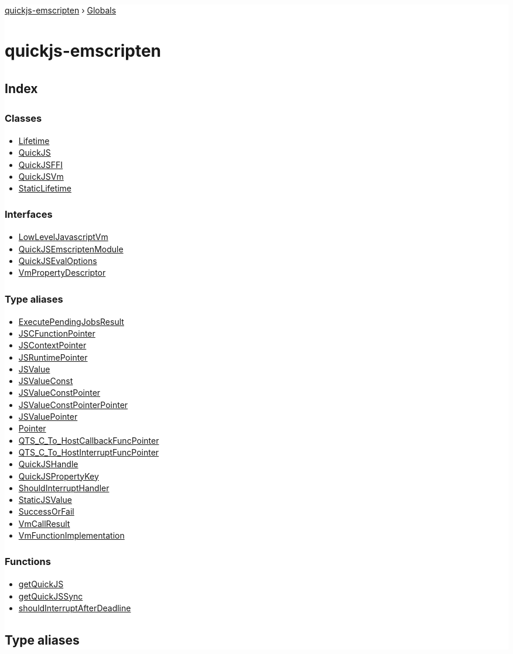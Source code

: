 [quickjs-emscripten](README.md) › [Globals](globals.md)

# quickjs-emscripten

## Index

### Classes

* [Lifetime](classes/lifetime.md)
* [QuickJS](classes/quickjs.md)
* [QuickJSFFI](classes/quickjsffi.md)
* [QuickJSVm](classes/quickjsvm.md)
* [StaticLifetime](classes/staticlifetime.md)

### Interfaces

* [LowLevelJavascriptVm](interfaces/lowleveljavascriptvm.md)
* [QuickJSEmscriptenModule](interfaces/quickjsemscriptenmodule.md)
* [QuickJSEvalOptions](interfaces/quickjsevaloptions.md)
* [VmPropertyDescriptor](interfaces/vmpropertydescriptor.md)

### Type aliases

* [ExecutePendingJobsResult](globals.md#executependingjobsresult)
* [JSCFunctionPointer](globals.md#jscfunctionpointer)
* [JSContextPointer](globals.md#jscontextpointer)
* [JSRuntimePointer](globals.md#jsruntimepointer)
* [JSValue](globals.md#jsvalue)
* [JSValueConst](globals.md#jsvalueconst)
* [JSValueConstPointer](globals.md#jsvalueconstpointer)
* [JSValueConstPointerPointer](globals.md#jsvalueconstpointerpointer)
* [JSValuePointer](globals.md#jsvaluepointer)
* [Pointer](globals.md#pointer)
* [QTS_C_To_HostCallbackFuncPointer](globals.md#qts_c_to_hostcallbackfuncpointer)
* [QTS_C_To_HostInterruptFuncPointer](globals.md#qts_c_to_hostinterruptfuncpointer)
* [QuickJSHandle](globals.md#quickjshandle)
* [QuickJSPropertyKey](globals.md#quickjspropertykey)
* [ShouldInterruptHandler](globals.md#shouldinterrupthandler)
* [StaticJSValue](globals.md#staticjsvalue)
* [SuccessOrFail](globals.md#successorfail)
* [VmCallResult](globals.md#vmcallresult)
* [VmFunctionImplementation](globals.md#vmfunctionimplementation)

### Functions

* [getQuickJS](globals.md#getquickjs)
* [getQuickJSSync](globals.md#getquickjssync)
* [shouldInterruptAfterDeadline](globals.md#shouldinterruptafterdeadline)

## Type aliases
